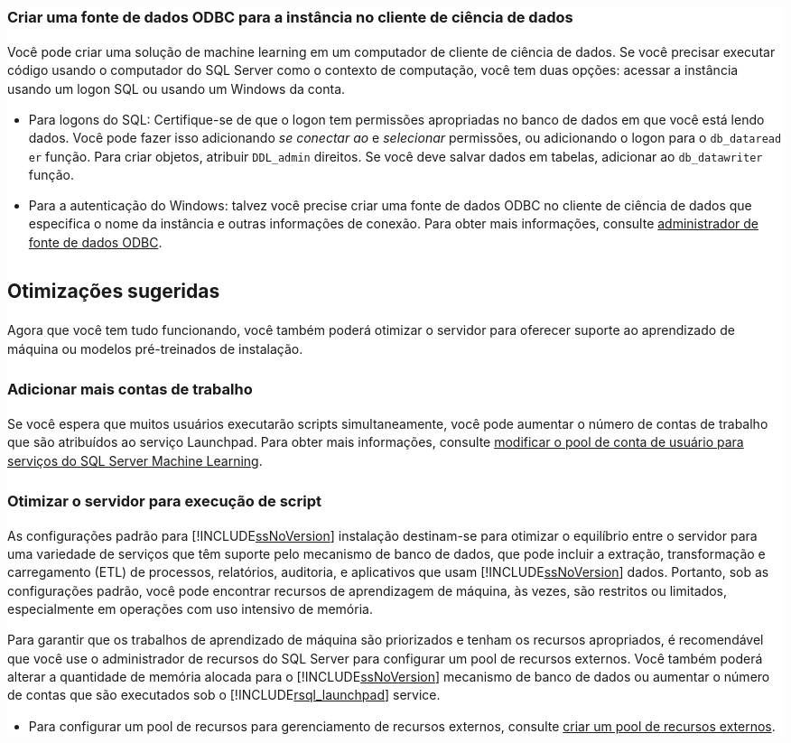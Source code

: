 ### <a name="create-an-odbc-data-source-for-the-instance-on-your-data-science-client"></a>Criar uma fonte de dados ODBC para a instância no cliente de ciência de dados

Você pode criar uma solução de machine learning em um computador de cliente de ciência de dados. Se você precisar executar código usando o computador do SQL Server como o contexto de computação, você tem duas opções: acessar a instância usando um logon SQL ou usando um Windows da conta.

+ Para logons do SQL: Certifique-se de que o logon tem permissões apropriadas no banco de dados em que você está lendo dados. Você pode fazer isso adicionando *se conectar ao* e *selecionar* permissões, ou adicionando o logon para o `db_datareader` função. Para criar objetos, atribuir `DDL_admin` direitos. Se você deve salvar dados em tabelas, adicionar ao `db_datawriter` função.

+ Para a autenticação do Windows: talvez você precise criar uma fonte de dados ODBC no cliente de ciência de dados que especifica o nome da instância e outras informações de conexão. Para obter mais informações, consulte [administrador de fonte de dados ODBC](https://docs.microsoft.com/sql/odbc/admin/odbc-data-source-administrator).

## <a name="suggested-optimizations"></a>Otimizações sugeridas

Agora que você tem tudo funcionando, você também poderá otimizar o servidor para oferecer suporte ao aprendizado de máquina ou modelos pré-treinados de instalação.

### <a name="add-more-worker-accounts"></a>Adicionar mais contas de trabalho

Se você espera que muitos usuários executarão scripts simultaneamente, você pode aumentar o número de contas de trabalho que são atribuídos ao serviço Launchpad. Para obter mais informações, consulte [modificar o pool de conta de usuário para serviços do SQL Server Machine Learning](../r/modify-the-user-account-pool-for-sql-server-r-services.md).

### <a name="optimize-the-server-for-script-execution"></a>Otimizar o servidor para execução de script

As configurações padrão para [!INCLUDE[ssNoVersion](../../includes/ssnoversion-md.md)] instalação destinam-se para otimizar o equilíbrio entre o servidor para uma variedade de serviços que têm suporte pelo mecanismo de banco de dados, que pode incluir a extração, transformação e carregamento (ETL) de processos, relatórios, auditoria, e aplicativos que usam [!INCLUDE[ssNoVersion](../../includes/ssnoversion-md.md)] dados. Portanto, sob as configurações padrão, você pode encontrar recursos de aprendizagem de máquina, às vezes, são restritos ou limitados, especialmente em operações com uso intensivo de memória.

Para garantir que os trabalhos de aprendizado de máquina são priorizados e tenham os recursos apropriados, é recomendável que você use o administrador de recursos do SQL Server para configurar um pool de recursos externos. Você também poderá alterar a quantidade de memória alocada para o [!INCLUDE[ssNoVersion](../../includes/ssnoversion-md.md)] mecanismo de banco de dados ou aumentar o número de contas que são executados sob o [!INCLUDE[rsql_launchpad](../../includes/rsql-launchpad-md.md)] service.

- Para configurar um pool de recursos para gerenciamento de recursos externos, consulte [criar um pool de recursos externos](../../t-sql/statements/create-external-resource-pool-transact-sql.md).
  